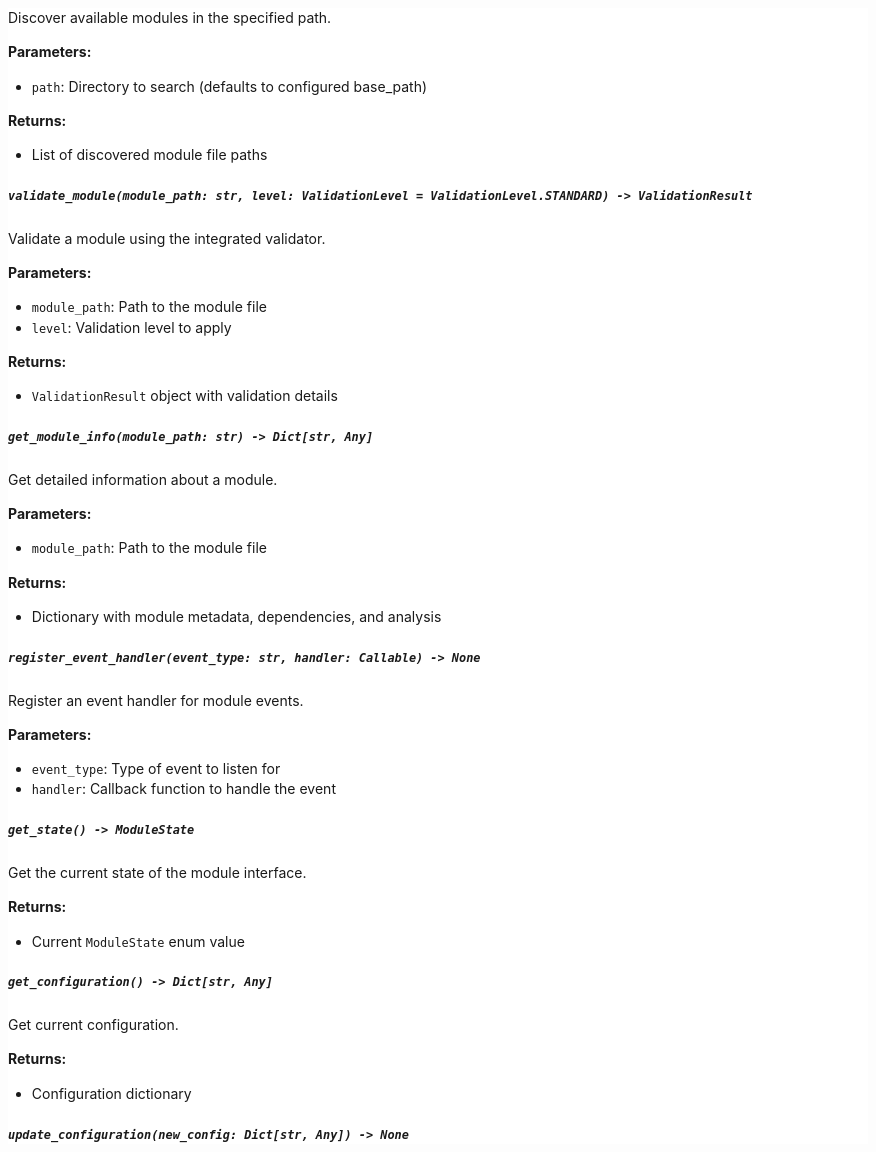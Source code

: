 Discover available modules in the specified path.

**Parameters:**

- `path`: Directory to search (defaults to configured base_path)

**Returns:**

- List of discovered module file paths

##### `validate_module(module_path: str, level: ValidationLevel = ValidationLevel.STANDARD) -> ValidationResult`

Validate a module using the integrated validator.

**Parameters:**

- `module_path`: Path to the module file
- `level`: Validation level to apply

**Returns:**

- `ValidationResult` object with validation details

##### `get_module_info(module_path: str) -> Dict[str, Any]`

Get detailed information about a module.

**Parameters:**

- `module_path`: Path to the module file

**Returns:**

- Dictionary with module metadata, dependencies, and analysis

##### `register_event_handler(event_type: str, handler: Callable) -> None`

Register an event handler for module events.

**Parameters:**

- `event_type`: Type of event to listen for
- `handler`: Callback function to handle the event

##### `get_state() -> ModuleState`

Get the current state of the module interface.

**Returns:**

- Current `ModuleState` enum value

##### `get_configuration() -> Dict[str, Any]`

Get current configuration.

**Returns:**

- Configuration dictionary

##### `update_configuration(new_config: Dict[str, Any]) -> None`

